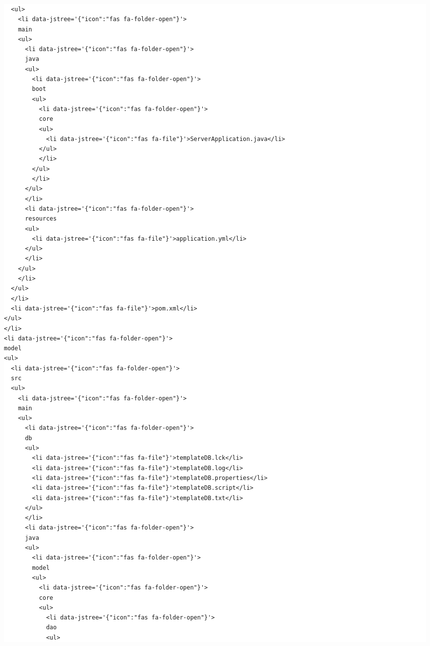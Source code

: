       <ul>
        <li data-jstree='{"icon":"fas fa-folder-open"}'>
        main
        <ul>
          <li data-jstree='{"icon":"fas fa-folder-open"}'>
          java
          <ul>
            <li data-jstree='{"icon":"fas fa-folder-open"}'>
            boot
            <ul>
              <li data-jstree='{"icon":"fas fa-folder-open"}'>
              core
              <ul>
                <li data-jstree='{"icon":"fas fa-file"}'>ServerApplication.java</li>
              </ul>
              </li>
            </ul>
            </li>
          </ul>
          </li>
          <li data-jstree='{"icon":"fas fa-folder-open"}'>
          resources
          <ul>
            <li data-jstree='{"icon":"fas fa-file"}'>application.yml</li>
          </ul>
          </li>
        </ul>
        </li>
      </ul>
      </li>
      <li data-jstree='{"icon":"fas fa-file"}'>pom.xml</li>
    </ul>
    </li>
    <li data-jstree='{"icon":"fas fa-folder-open"}'>
    model
    <ul>
      <li data-jstree='{"icon":"fas fa-folder-open"}'>
      src
      <ul>
        <li data-jstree='{"icon":"fas fa-folder-open"}'>
        main
        <ul>
          <li data-jstree='{"icon":"fas fa-folder-open"}'>
          db
          <ul>
            <li data-jstree='{"icon":"fas fa-file"}'>templateDB.lck</li>
            <li data-jstree='{"icon":"fas fa-file"}'>templateDB.log</li>
            <li data-jstree='{"icon":"fas fa-file"}'>templateDB.properties</li>
            <li data-jstree='{"icon":"fas fa-file"}'>templateDB.script</li>
            <li data-jstree='{"icon":"fas fa-file"}'>templateDB.txt</li>
          </ul>
          </li>
          <li data-jstree='{"icon":"fas fa-folder-open"}'>
          java
          <ul>
            <li data-jstree='{"icon":"fas fa-folder-open"}'>
            model
            <ul>
              <li data-jstree='{"icon":"fas fa-folder-open"}'>
              core
              <ul>
                <li data-jstree='{"icon":"fas fa-folder-open"}'>
                dao
                <ul>
